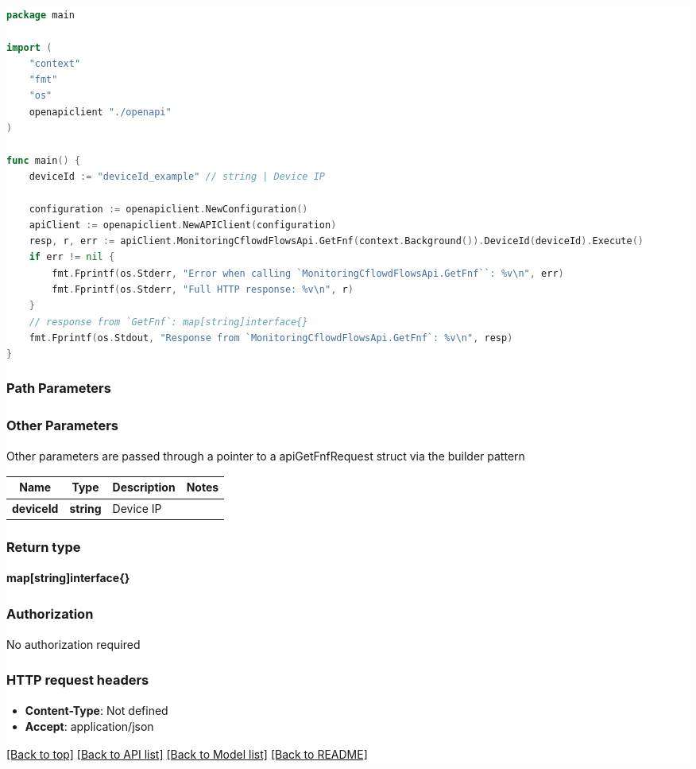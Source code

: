 ```go
package main

import (
    "context"
    "fmt"
    "os"
    openapiclient "./openapi"
)

func main() {
    deviceId := "deviceId_example" // string | Device IP

    configuration := openapiclient.NewConfiguration()
    apiClient := openapiclient.NewAPIClient(configuration)
    resp, r, err := apiClient.MonitoringCflowdFlowsApi.GetFnf(context.Background()).DeviceId(deviceId).Execute()
    if err != nil {
        fmt.Fprintf(os.Stderr, "Error when calling `MonitoringCflowdFlowsApi.GetFnf``: %v\n", err)
        fmt.Fprintf(os.Stderr, "Full HTTP response: %v\n", r)
    }
    // response from `GetFnf`: map[string]interface{}
    fmt.Fprintf(os.Stdout, "Response from `MonitoringCflowdFlowsApi.GetFnf`: %v\n", resp)
}
```

### Path Parameters



### Other Parameters

Other parameters are passed through a pointer to a apiGetFnfRequest struct via the builder pattern


Name | Type | Description  | Notes
------------- | ------------- | ------------- | -------------
 **deviceId** | **string** | Device IP | 

### Return type

**map[string]interface{}**

### Authorization

No authorization required

### HTTP request headers

- **Content-Type**: Not defined
- **Accept**: application/json

[[Back to top]](#) [[Back to API list]](../README.md#documentation-for-api-endpoints)
[[Back to Model list]](../README.md#documentation-for-models)
[[Back to README]](../README.md)

